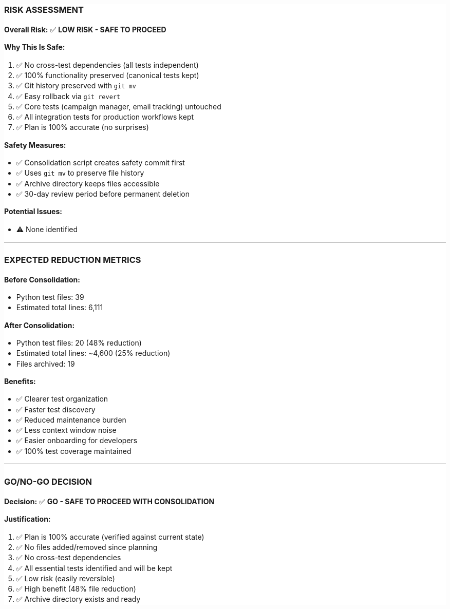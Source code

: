 
### RISK ASSESSMENT

**Overall Risk:** ✅ **LOW RISK - SAFE TO PROCEED**

**Why This Is Safe:**
1. ✅ No cross-test dependencies (all tests independent)
2. ✅ 100% functionality preserved (canonical tests kept)
3. ✅ Git history preserved with `git mv`
4. ✅ Easy rollback via `git revert`
5. ✅ Core tests (campaign manager, email tracking) untouched
6. ✅ All integration tests for production workflows kept
7. ✅ Plan is 100% accurate (no surprises)

**Safety Measures:**
- ✅ Consolidation script creates safety commit first
- ✅ Uses `git mv` to preserve file history
- ✅ Archive directory keeps files accessible
- ✅ 30-day review period before permanent deletion

**Potential Issues:**
- ⚠️  None identified

---

### EXPECTED REDUCTION METRICS

**Before Consolidation:**
- Python test files: 39
- Estimated total lines: 6,111

**After Consolidation:**
- Python test files: 20 (48% reduction)
- Estimated total lines: ~4,600 (25% reduction)
- Files archived: 19

**Benefits:**
- ✅ Clearer test organization
- ✅ Faster test discovery
- ✅ Reduced maintenance burden
- ✅ Less context window noise
- ✅ Easier onboarding for developers
- ✅ 100% test coverage maintained

---

### GO/NO-GO DECISION

**Decision:** ✅ **GO - SAFE TO PROCEED WITH CONSOLIDATION**

**Justification:**
1. ✅ Plan is 100% accurate (verified against current state)
2. ✅ No files added/removed since planning
3. ✅ No cross-test dependencies
4. ✅ All essential tests identified and will be kept
5. ✅ Low risk (easily reversible)
6. ✅ High benefit (48% file reduction)
7. ✅ Archive directory exists and ready
